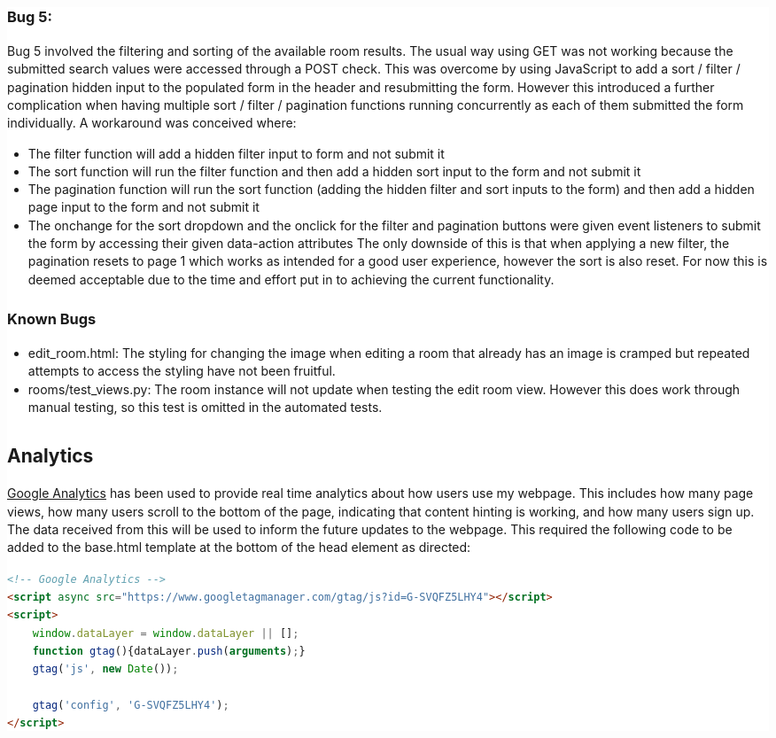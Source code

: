 
### Bug 5:
Bug 5 involved the filtering and sorting of the available room results. The usual way using GET was not working because the submitted search values were accessed through a POST check. This was overcome by using JavaScript to add a sort / filter / pagination hidden input to the populated form in the header and resubmitting the form. However this introduced a further complication when having multiple sort / filter / pagination functions running concurrently as each of them submitted the form individually. A workaround was conceived where:
- The filter function will add a hidden filter input to form and not submit it
- The sort function will run the filter function and then add a hidden sort input to the form and not submit it
- The pagination function will run the sort function (adding the hidden filter and sort inputs to the form) and then add a hidden page input to the form and not submit it
- The onchange for the sort dropdown and the onclick for the filter and pagination buttons were given event listeners to submit the form by accessing their given data-action attributes
The only downside of this is that when applying a new filter, the pagination resets to page 1 which works as intended for a good user experience, however the sort is also reset. For now this is deemed acceptable due to the time and effort put in to achieving the current functionality.

### Known Bugs
- edit_room.html: The styling for changing the image when editing a room that already has an image is cramped but repeated attempts to access the styling have not been fruitful.
- rooms/test_views.py: The room instance will not update when testing the edit room view. However this does work through manual testing, so this test is omitted in the automated tests.

## Analytics

[Google Analytics](https://marketingplatform.google.com/about/analytics/) has been used to provide real time analytics about how users use my webpage. This includes how many page views, how many users scroll to the bottom of the page, indicating that content hinting is working, and how many users sign up. The data received from this will be used to inform the future updates to the webpage. This required the following code to be added to the base.html template at the bottom of the head element as directed:
```HTML
<!-- Google Analytics -->
<script async src="https://www.googletagmanager.com/gtag/js?id=G-SVQFZ5LHY4"></script>
<script>
    window.dataLayer = window.dataLayer || [];
    function gtag(){dataLayer.push(arguments);}
    gtag('js', new Date());

    gtag('config', 'G-SVQFZ5LHY4');
</script>
```